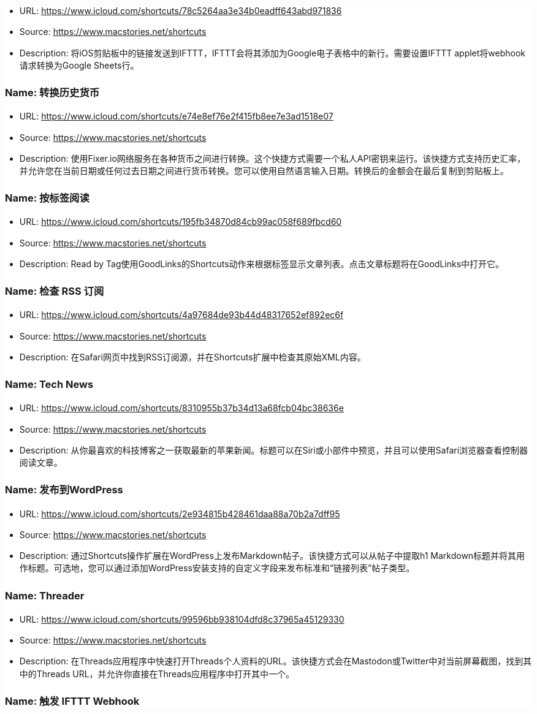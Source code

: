 - URL: https://www.icloud.com/shortcuts/78c5264aa3e34b0eadff643abd971836

- Source: https://www.macstories.net/shortcuts

- Description: 将iOS剪贴板中的链接发送到IFTTT，IFTTT会将其添加为Google电子表格中的新行。需要设置IFTTT applet将webhook请求转换为Google Sheets行。

### Name: 转换历史货币

- URL: https://www.icloud.com/shortcuts/e74e8ef76e2f415fb8ee7e3ad1518e07

- Source: https://www.macstories.net/shortcuts

- Description: 使用Fixer.io网络服务在各种货币之间进行转换。这个快捷方式需要一个私人API密钥来运行。该快捷方式支持历史汇率，并允许您在当前日期或任何过去日期之间进行货币转换。您可以使用自然语言输入日期。转换后的金额会在最后复制到剪贴板上。

### Name: 按标签阅读

- URL: https://www.icloud.com/shortcuts/195fb34870d84cb99ac058f689fbcd60

- Source: https://www.macstories.net/shortcuts

- Description: Read by Tag使用GoodLinks的Shortcuts动作来根据标签显示文章列表。点击文章标题将在GoodLinks中打开它。

### Name: 检查 RSS 订阅

- URL: https://www.icloud.com/shortcuts/4a97684de93b44d48317652ef892ec6f

- Source: https://www.macstories.net/shortcuts

- Description: 在Safari网页中找到RSS订阅源，并在Shortcuts扩展中检查其原始XML内容。

### Name: Tech News

- URL: https://www.icloud.com/shortcuts/8310955b37b34d13a68fcb04bc38636e

- Source: https://www.macstories.net/shortcuts

- Description: 从你最喜欢的科技博客之一获取最新的苹果新闻。标题可以在Siri或小部件中预览，并且可以使用Safari浏览器查看控制器阅读文章。

### Name: 发布到WordPress

- URL: https://www.icloud.com/shortcuts/2e934815b428461daa88a70b2a7dff95

- Source: https://www.macstories.net/shortcuts

- Description: 通过Shortcuts操作扩展在WordPress上发布Markdown帖子。该快捷方式可以从帖子中提取h1 Markdown标题并将其用作标题。可选地，您可以通过添加WordPress安装支持的自定义字段来发布标准和“链接列表”帖子类型。

### Name: Threader

- URL: https://www.icloud.com/shortcuts/99596bb938104dfd8c37965a45129330

- Source: https://www.macstories.net/shortcuts

- Description: 在Threads应用程序中快速打开Threads个人资料的URL。该快捷方式会在Mastodon或Twitter中对当前屏幕截图，找到其中的Threads URL，并允许你直接在Threads应用程序中打开其中一个。

### Name: 触发 IFTTT Webhook

